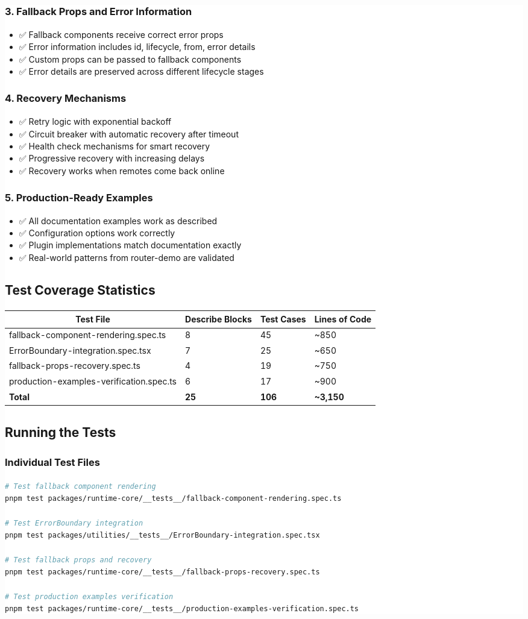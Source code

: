 ### 3. Fallback Props and Error Information
- ✅ Fallback components receive correct error props
- ✅ Error information includes id, lifecycle, from, error details
- ✅ Custom props can be passed to fallback components
- ✅ Error details are preserved across different lifecycle stages

### 4. Recovery Mechanisms
- ✅ Retry logic with exponential backoff
- ✅ Circuit breaker with automatic recovery after timeout
- ✅ Health check mechanisms for smart recovery
- ✅ Progressive recovery with increasing delays
- ✅ Recovery works when remotes come back online

### 5. Production-Ready Examples
- ✅ All documentation examples work as described
- ✅ Configuration options work correctly
- ✅ Plugin implementations match documentation exactly
- ✅ Real-world patterns from router-demo are validated

## Test Coverage Statistics

| Test File | Describe Blocks | Test Cases | Lines of Code |
|-----------|----------------|------------|---------------|
| fallback-component-rendering.spec.ts | 8 | 45 | ~850 |
| ErrorBoundary-integration.spec.tsx | 7 | 25 | ~650 |
| fallback-props-recovery.spec.ts | 4 | 19 | ~750 |
| production-examples-verification.spec.ts | 6 | 17 | ~900 |
| **Total** | **25** | **106** | **~3,150** |

## Running the Tests

### Individual Test Files
```bash
# Test fallback component rendering
pnpm test packages/runtime-core/__tests__/fallback-component-rendering.spec.ts

# Test ErrorBoundary integration
pnpm test packages/utilities/__tests__/ErrorBoundary-integration.spec.tsx

# Test fallback props and recovery
pnpm test packages/runtime-core/__tests__/fallback-props-recovery.spec.ts

# Test production examples verification
pnpm test packages/runtime-core/__tests__/production-examples-verification.spec.ts
```
